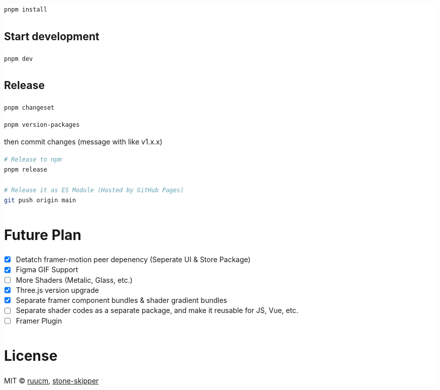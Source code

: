 ```
pnpm install
```

## Start development

```
pnpm dev
```

## Release

```
pnpm changeset
```

```
pnpm version-packages
```

then commit changes (message with like v1.x.x)

```sh
# Release to npm
pnpm release

# Release it as ES Module (Hosted by GitHub Pages)
git push origin main
```

# Future Plan

- [x] Detatch framer-motion peer depenency (Seperate UI & Store Package)
- [x] Figma GIF Support
- [ ] More Shaders (Metalic, Glass, etc.)
- [x] Three.js version upgrade
- [x] Separate framer component bundles & shader gradient bundles
- [ ] Separate shader codes as a separate package, and make it reusable for JS, Vue, etc.
- [ ] Framer Plugin

# License

MIT © [ruucm](https://github.com/ruucm), [stone-skipper](https://github.com/stone-skipper)
